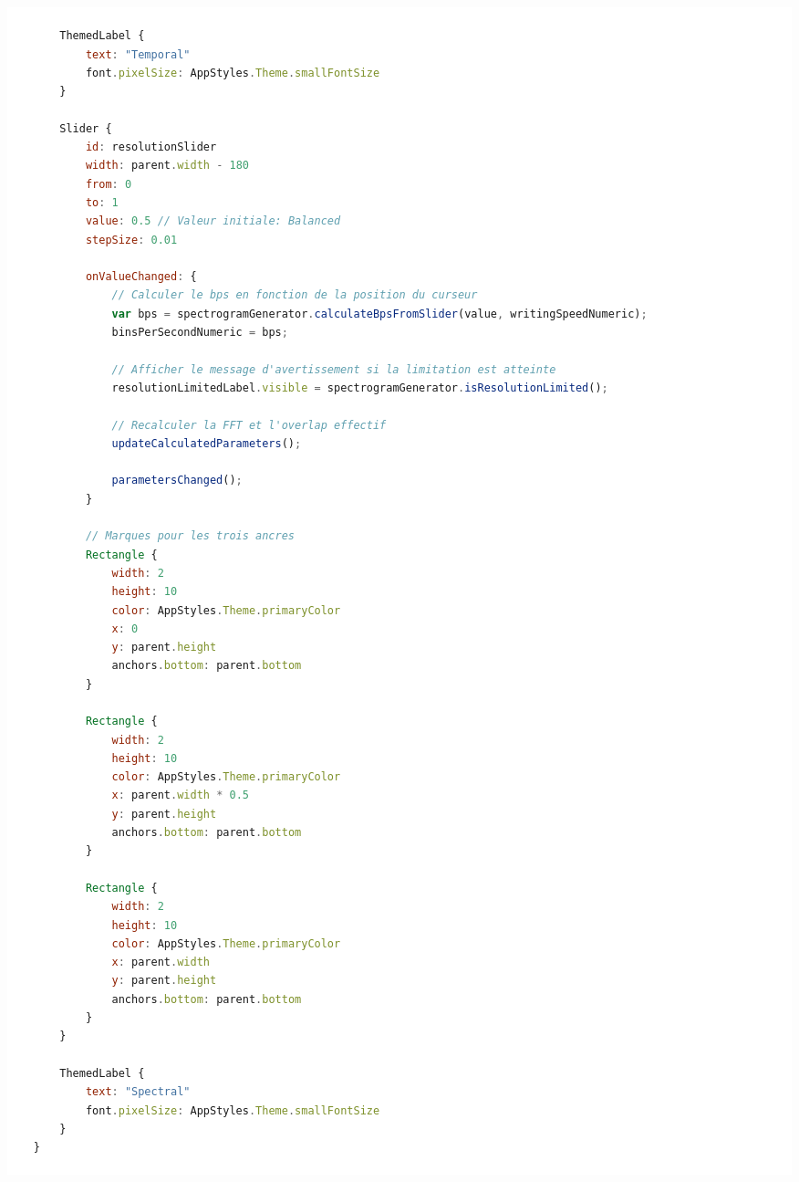 ```qml
        
        ThemedLabel {
            text: "Temporal"
            font.pixelSize: AppStyles.Theme.smallFontSize
        }
        
        Slider {
            id: resolutionSlider
            width: parent.width - 180
            from: 0
            to: 1
            value: 0.5 // Valeur initiale: Balanced
            stepSize: 0.01
            
            onValueChanged: {
                // Calculer le bps en fonction de la position du curseur
                var bps = spectrogramGenerator.calculateBpsFromSlider(value, writingSpeedNumeric);
                binsPerSecondNumeric = bps;
                
                // Afficher le message d'avertissement si la limitation est atteinte
                resolutionLimitedLabel.visible = spectrogramGenerator.isResolutionLimited();
                
                // Recalculer la FFT et l'overlap effectif
                updateCalculatedParameters();
                
                parametersChanged();
            }
            
            // Marques pour les trois ancres
            Rectangle {
                width: 2
                height: 10
                color: AppStyles.Theme.primaryColor
                x: 0
                y: parent.height
                anchors.bottom: parent.bottom
            }
            
            Rectangle {
                width: 2
                height: 10
                color: AppStyles.Theme.primaryColor
                x: parent.width * 0.5
                y: parent.height
                anchors.bottom: parent.bottom
            }
            
            Rectangle {
                width: 2
                height: 10
                color: AppStyles.Theme.primaryColor
                x: parent.width
                y: parent.height
                anchors.bottom: parent.bottom
            }
        }
        
        ThemedLabel {
            text: "Spectral"
            font.pixelSize: AppStyles.Theme.smallFontSize
        }
    }
    
```